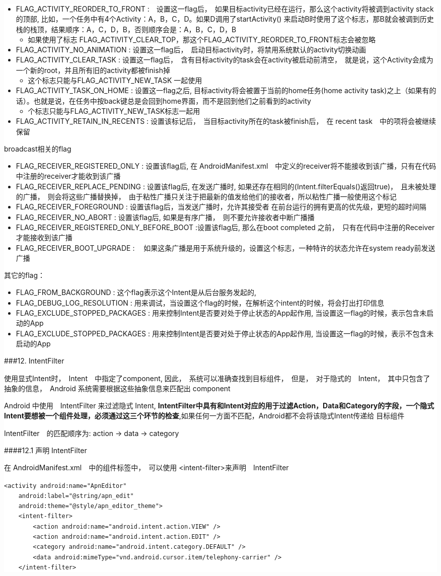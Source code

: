+ FLAG_ACTIVITY_REORDER_TO_FRONT :　设置这一flag后，　如果目标activity已经在运行，那么这个activity将被调到activity stack的顶部, 比如，一个任务中有4个Activity：A，B，C，D。如果D调用了startActivity() 来启动B时使用了这个标志，那B就会被调到历史栈的栈顶，结果顺序：A，C，D，B，否则顺序会是：A，B，C，D，B
   + 如果使用了标志 FLAG_ACTIVITY_CLEAR_TOP，那这个FLAG_ACTIVITY_REORDER_TO_FRONT标志会被忽略
+ FLAG_ACTIVITY_NO_ANIMATION : 设置这一flag后，　启动目标activity时，将禁用系统默认的activity切换动画
+ FLAG_ACTIVITY_CLEAR_TASK : 设置这一flag后，　含有目标activity的task会在activity被启动前清空，　就是说，这个Activity会成为一个新的root，并且所有旧的activity都被finish掉
   + 这个标志只能与FLAG_ACTIVITY_NEW_TASK 一起使用
+ FLAG_ACTIVITY_TASK_ON_HOME : 设置这一flag之后, 目标activity将会被置于当前的home任务(home activity task)之上（如果有的话）。也就是说，在任务中按back键总是会回到home界面，而不是回到他们之前看到的activity
   + 个标志只能与FLAG_ACTIVITY_NEW_TASK标志一起用
+ FLAG_ACTIVITY_RETAIN_IN_RECENTS : 设置该标记后，　当目标activity所在的task被finish后，　在 recent task　中的项将会被继续保留

broadcast相关的flag
    
+ FLAG_RECEIVER_REGISTERED_ONLY : 设置该flag后, 在 AndroidManifest.xml　中定义的receiver将不能接收到该广播，只有在代码中注册的receiver才能收到该广播
+ FLAG_RECEIVER_REPLACE_PENDING : 设置该flag后, 在发送广播时, 如果还存在相同的(Intent.filterEquals()返回true)，　且未被处理的广播，　则会将这些广播替换掉，　由于粘性广播只关注于把最新的值发给他们的接收者，所以粘性广播一般使用这个标记
+ FLAG_RECEIVER_FOREGROUND : 设置该flag后，当发送广播时，允许其接受者 在前台运行的拥有更高的优先级，更短的超时间隔
+ FLAG_RECEIVER_NO_ABORT : 设置该flag后, 如果是有序广播，　则不要允许接收者中断广播播
+ FLAG_RECEIVER_REGISTERED_ONLY_BEFORE_BOOT :设置该flag后, 那么在boot completed 之前，　只有在代码中注册的Receiver才能接收到该广播
+ FLAG_RECEIVER_BOOT_UPGRADE :　 如果这条广播是用于系统升级的，设置这个标志，一种特许的状态允许在system ready前发送广播
        
其它的flag：

+ FLAG_FROM_BACKGROUND : 这个flag表示这个Intent是从后台服务发起的, 
+ FLAG_DEBUG_LOG_RESOLUTION : 用来调试，当设置这个flag的时候，在解析这个intent的时候，将会打出打印信息
+ FLAG_EXCLUDE_STOPPED_PACKAGES : 用来控制Intent是否要对处于停止状态的App起作用, 当设置这一flag的时候，表示包含未启动的App
+ FLAG_EXCLUDE_STOPPED_PACKAGES : 用来控制Intent是否要对处于停止状态的App起作用, 当设置这一flag的时候，表示不包含未启动的App
    
###12. IntentFilter

使用显式Intent时，　Intent　中指定了component, 因此，　系统可以准确查找到目标组件，　但是，　对于隐式的　Intent，　其中只包含了抽象的信息，　Android 系统需要根据这些抽象信息来匹配出 component

Android 中使用　IntentFilter 来过滤隐式 Intent, **IntentFilter中具有和Intent对应的用于过滤Action，Data和Category的字段，一个隐式Intent要想被一个组件处理，必须通过这三个环节的检查**,如果任何一方面不匹配，Android都不会将该隐式Intent传递给 目标组件

IntentFilter　的匹配顺序为: action ->  data ->  category

####12.1 声明 IntentFilter

在 AndroidManifest.xml　中的组件标签中，　可以使用 &lt;intent-filter&gt;来声明　IntentFilter

    <activity android:name="ApnEditor"
        android:label="@string/apn_edit"
        android:theme="@style/apn_editor_theme">
        <intent-filter>
            <action android:name="android.intent.action.VIEW" />
            <action android:name="android.intent.action.EDIT" />
            <category android:name="android.intent.category.DEFAULT" />
            <data android:mimeType="vnd.android.cursor.item/telephony-carrier" />
        </intent-filter>
